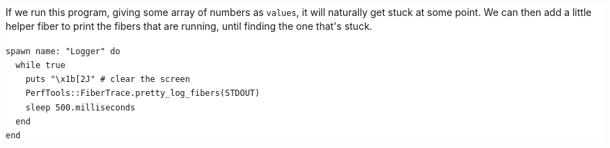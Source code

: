 If we run this program, giving some array of numbers as `values`, it will naturally get stuck at some point. We can then add a little helper fiber to print the fibers that are running, until finding the one that's stuck.

```crystal
spawn name: "Logger" do
  while true
    puts "\x1b[2J" # clear the screen
    PerfTools::FiberTrace.pretty_log_fibers(STDOUT)
    sleep 500.milliseconds
  end
end
```
